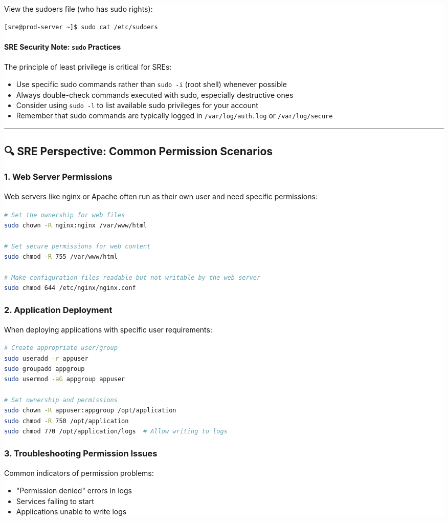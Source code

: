 View the sudoers file (who has sudo rights):
```bash
[sre@prod-server ~]$ sudo cat /etc/sudoers
```

#### **SRE Security Note**: `sudo` Practices

The principle of least privilege is critical for SREs:
- Use specific sudo commands rather than `sudo -i` (root shell) whenever possible
- Always double-check commands executed with sudo, especially destructive ones
- Consider using `sudo -l` to list available sudo privileges for your account
- Remember that sudo commands are typically logged in `/var/log/auth.log` or `/var/log/secure`

---

## 🔍 **SRE Perspective: Common Permission Scenarios**

### **1. Web Server Permissions**

Web servers like nginx or Apache often run as their own user and need specific permissions:

```bash
# Set the ownership for web files
sudo chown -R nginx:nginx /var/www/html

# Set secure permissions for web content
sudo chmod -R 755 /var/www/html

# Make configuration files readable but not writable by the web server
sudo chmod 644 /etc/nginx/nginx.conf
```

### **2. Application Deployment**

When deploying applications with specific user requirements:

```bash
# Create appropriate user/group
sudo useradd -r appuser
sudo groupadd appgroup
sudo usermod -aG appgroup appuser

# Set ownership and permissions
sudo chown -R appuser:appgroup /opt/application
sudo chmod -R 750 /opt/application
sudo chmod 770 /opt/application/logs  # Allow writing to logs
```

### **3. Troubleshooting Permission Issues**

Common indicators of permission problems:
- "Permission denied" errors in logs
- Services failing to start
- Applications unable to write logs
